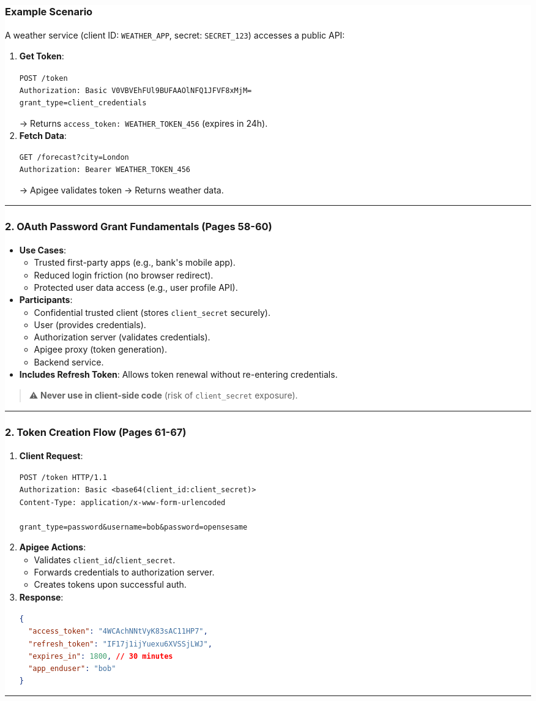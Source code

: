 
### **Example Scenario**
A weather service (client ID: `WEATHER_APP`, secret: `SECRET_123`) accesses a public API:
1. **Get Token**:
   ```http
   POST /token
   Authorization: Basic V0VBVEhFUl9BUFAAOlNFQ1JFVF8xMjM=
   grant_type=client_credentials
   ```
   → Returns `access_token: WEATHER_TOKEN_456` (expires in 24h).
2. **Fetch Data**:
   ```http
   GET /forecast?city=London
   Authorization: Bearer WEATHER_TOKEN_456
   ```
   → Apigee validates token → Returns weather data.

---
### **2. OAuth Password Grant Fundamentals (Pages 58-60)**
- **Use Cases**:
  - Trusted first-party apps (e.g., bank's mobile app).
  - Reduced login friction (no browser redirect).
  - Protected user data access (e.g., user profile API).
- **Participants**:
  - Confidential trusted client (stores `client_secret` securely).
  - User (provides credentials).
  - Authorization server (validates credentials).
  - Apigee proxy (token generation).
  - Backend service.
- **Includes Refresh Token**: Allows token renewal without re-entering credentials.

> ⚠️ **Never use in client-side code** (risk of `client_secret` exposure).

---

### **2. Token Creation Flow (Pages 61-67)**
1. **Client Request**:
   ```http
   POST /token HTTP/1.1
   Authorization: Basic <base64(client_id:client_secret)>
   Content-Type: application/x-www-form-urlencoded

   grant_type=password&username=bob&password=opensesame
   ```
2. **Apigee Actions**:
   - Validates `client_id`/`client_secret`.
   - Forwards credentials to authorization server.
   - Creates tokens upon successful auth.
3. **Response**:
   ```json
   {
     "access_token": "4WCAchNNtVyK83sAC11HP7",
     "refresh_token": "IF17j1ijYuexu6XVSSjLWJ",
     "expires_in": 1800, // 30 minutes
     "app_enduser": "bob"
   }
   ```

---